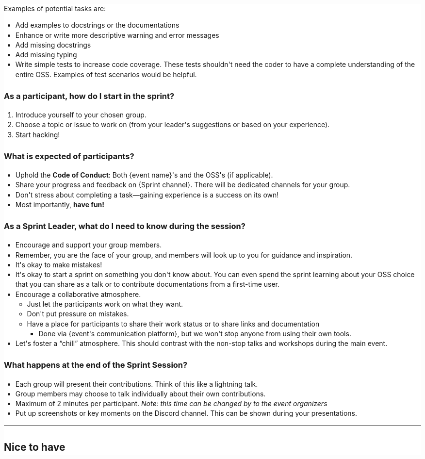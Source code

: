 Examples of potential tasks are:

* Add examples to docstrings or the documentations  
* Enhance or write more descriptive warning and error messages  
* Add missing docstrings  
* Add missing typing  
* Write simple tests to increase code coverage. These tests shouldn't need the coder to have a complete understanding of the entire OSS. Examples of test scenarios would be helpful.

### **As a participant, how do I start in the sprint?**

1. Introduce yourself to your chosen group.  
2. Choose a topic or issue to work on (from your leader's suggestions or based on your experience).  
3. Start hacking!

### **What is expected of participants?**

* Uphold the **Code of Conduct**: Both {event name}'s and the OSS's (if applicable).  
* Share your progress and feedback on {Sprint channel}. There will be dedicated channels for your group.   
* Don't stress about completing a task—gaining experience is a success on its own!
* Most importantly, **have fun!**

### **As a Sprint Leader, what do I need to know during the session?**

* Encourage and support your group members.  
* Remember, you are the face of your group, and members will look up to you for guidance and inspiration.  
* It's okay to make mistakes!  
* It's okay to start a sprint on something you don't know about. You can even spend the sprint learning about your OSS choice that you can share as a talk or to contribute documentations from a first-time user.  
* Encourage a collaborative atmosphere.  
  * Just let the participants work on what they want.  
  * Don't put pressure on mistakes.  
  * Have a place for participants to share their work status or to share links and documentation  
    * Done via {event's communication platform}, but we won't stop anyone from using their own tools.
* Let's foster a “chill” atmosphere. This should contrast with the non-stop talks and workshops during the main event.

### **What happens at the end of the Sprint Session?**

* Each group will present their contributions. Think of this like a lightning talk.   
* Group members may choose to talk individually about their own contributions.  
* Maximum of 2 minutes per participant. *Note: this time can be changed by to the event organizers*
* Put up screenshots or key moments on the Discord channel. This can be shown during your presentations.

---

## **Nice to have**
